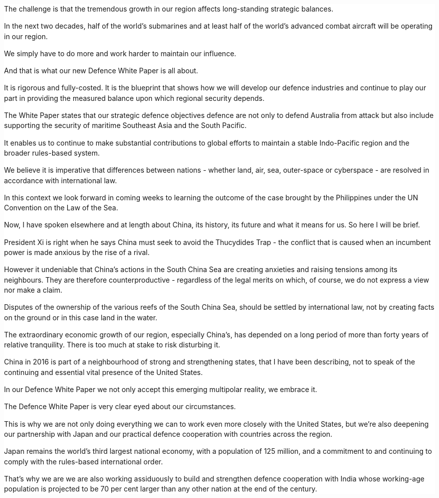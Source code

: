  The challenge is that the tremendous growth in our region affects long-standing strategic balances.   

 In the next two decades, half of the world’s submarines and at least half of the world’s advanced  combat aircraft will be operating in our region.   

 We simply have to do more and work harder to maintain our influence. 

 And that is what our new Defence White Paper is all about. 

 It is rigorous and fully-costed. It is the blueprint that shows how we will develop our defence  industries and continue to play our part in providing the measured balance upon which regional  security depends.   

 The White Paper states that our strategic defence objectives defence are not only to defend  Australia from attack but also include supporting the security of maritime Southeast Asia and the  South Pacific.   

 It enables us to continue to make substantial contributions to global efforts to maintain a stable  Indo-Pacific region and the broader rules-based system.   

 We believe it is imperative that differences between nations - whether land, air, sea, outer-space or  cyberspace - are resolved in accordance with international law.   

 In this context we look forward in coming weeks to learning the outcome of the case brought by the  Philippines under the UN Convention on the Law of the Sea.   

 Now, I have spoken elsewhere and at length about China, its history, its future and what it means for  us. So here I will be brief.   

 President Xi is right when he says China must seek to avoid the Thucydides Trap - the conflict that is  caused when an incumbent power is made anxious by the rise of a rival.   

 However it undeniable that China’s actions in the South China Sea are creating anxieties and raising  tensions among its neighbours. They are therefore counterproductive - regardless of the legal merits  on which, of course, we do not express a view nor make a claim. 

 Disputes of the ownership of the various reefs of the South China Sea, should be settled by  international law, not by creating facts on the ground or in this case land in the water.   

 The extraordinary economic growth of our region, especially China’s, has depended on a long period  of more than forty years of relative tranquility. There is too much at stake to risk disturbing it.   

 China in 2016 is part of a neighbourhood of strong and strengthening states, that I have been  describing, not to speak of the continuing and essential vital presence of the United States.   

 In our Defence White Paper we not only accept this emerging multipolar reality, we embrace it. 

 The Defence White Paper is very clear eyed about our circumstances. 

 This is why we are not only doing everything we can to work even more closely with the United  States, but we’re also deepening our partnership with Japan and our practical defence cooperation  with countries across the region.   

 Japan remains the world’s third largest national economy, with a population of 125 million, and a  commitment to and continuing to comply with the rules-based international order.   

 That’s why we are we are also working assiduously to build and strengthen defence cooperation  with India whose working-age population is projected to be 70 per cent larger than any other nation  at the end of the century.   
